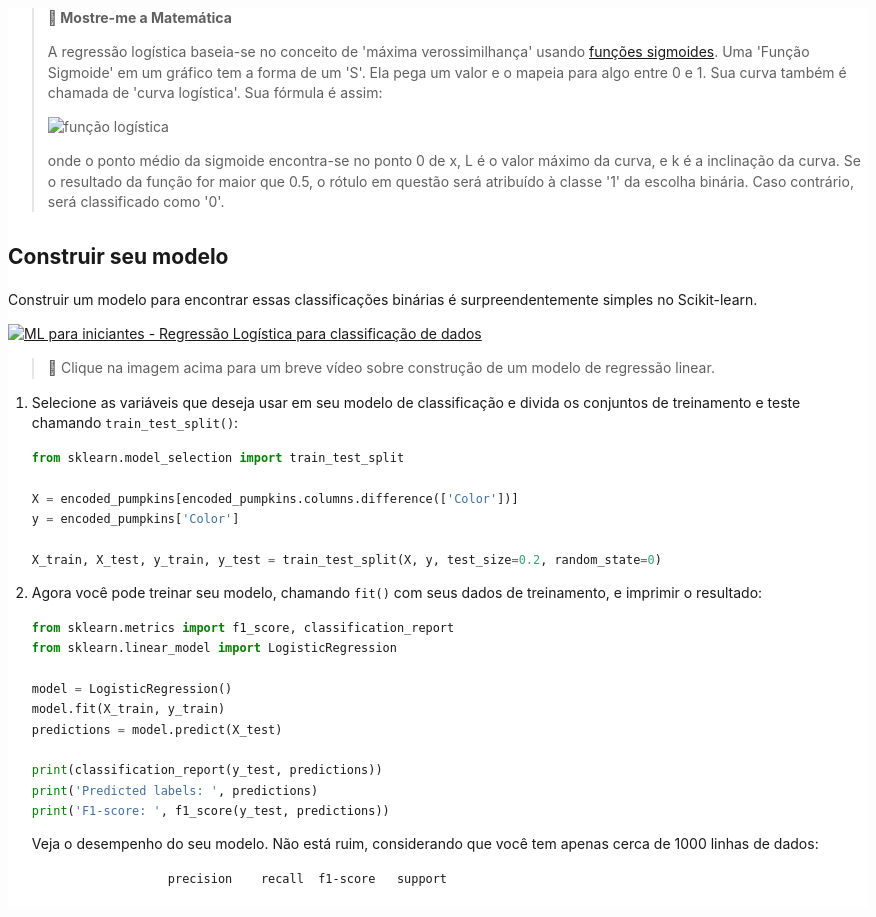 > **🧮 Mostre-me a Matemática**
>
> A regressão logística baseia-se no conceito de 'máxima verossimilhança' usando [funções sigmoides](https://wikipedia.org/wiki/Sigmoid_function). Uma 'Função Sigmoide' em um gráfico tem a forma de um 'S'. Ela pega um valor e o mapeia para algo entre 0 e 1. Sua curva também é chamada de 'curva logística'. Sua fórmula é assim:
>
> ![função logística](../../../../2-Regression/4-Logistic/images/sigmoid.png)
>
> onde o ponto médio da sigmoide encontra-se no ponto 0 de x, L é o valor máximo da curva, e k é a inclinação da curva. Se o resultado da função for maior que 0.5, o rótulo em questão será atribuído à classe '1' da escolha binária. Caso contrário, será classificado como '0'.

## Construir seu modelo

Construir um modelo para encontrar essas classificações binárias é surpreendentemente simples no Scikit-learn.

[![ML para iniciantes - Regressão Logística para classificação de dados](https://img.youtube.com/vi/MmZS2otPrQ8/0.jpg)](https://youtu.be/MmZS2otPrQ8 "ML para iniciantes - Regressão Logística para classificação de dados")

> 🎥 Clique na imagem acima para um breve vídeo sobre construção de um modelo de regressão linear.

1. Selecione as variáveis que deseja usar em seu modelo de classificação e divida os conjuntos de treinamento e teste chamando `train_test_split()`:

    ```python
    from sklearn.model_selection import train_test_split
    
    X = encoded_pumpkins[encoded_pumpkins.columns.difference(['Color'])]
    y = encoded_pumpkins['Color']

    X_train, X_test, y_train, y_test = train_test_split(X, y, test_size=0.2, random_state=0)
    
    ```

2. Agora você pode treinar seu modelo, chamando `fit()` com seus dados de treinamento, e imprimir o resultado:

    ```python
    from sklearn.metrics import f1_score, classification_report 
    from sklearn.linear_model import LogisticRegression

    model = LogisticRegression()
    model.fit(X_train, y_train)
    predictions = model.predict(X_test)

    print(classification_report(y_test, predictions))
    print('Predicted labels: ', predictions)
    print('F1-score: ', f1_score(y_test, predictions))
    ```

    Veja o desempenho do seu modelo. Não está ruim, considerando que você tem apenas cerca de 1000 linhas de dados:

    ```output
                       precision    recall  f1-score   support
    